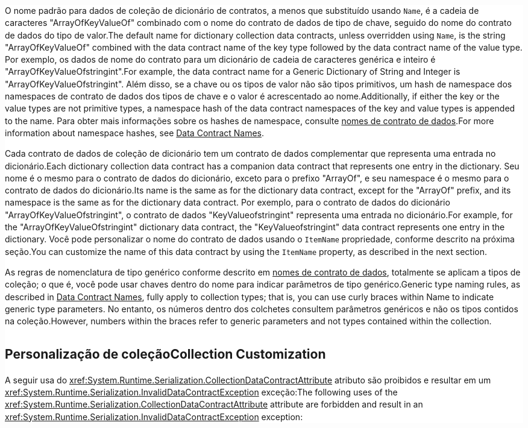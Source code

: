  <span data-ttu-id="f2150-350">O nome padrão para dados de coleção de dicionário de contratos, a menos que substituído usando `Name`, é a cadeia de caracteres "ArrayOfKeyValueOf" combinado com o nome do contrato de dados de tipo de chave, seguido do nome do contrato de dados do tipo de valor.</span><span class="sxs-lookup"><span data-stu-id="f2150-350">The default name for dictionary collection data contracts, unless overridden using `Name`, is the string "ArrayOfKeyValueOf" combined with the data contract name of the key type followed by the data contract name of the value type.</span></span> <span data-ttu-id="f2150-351">Por exemplo, os dados de nome do contrato para um dicionário de cadeia de caracteres genérica e inteiro é "ArrayOfKeyValueOfstringint".</span><span class="sxs-lookup"><span data-stu-id="f2150-351">For example, the data contract name for a Generic Dictionary of String and Integer is "ArrayOfKeyValueOfstringint".</span></span> <span data-ttu-id="f2150-352">Além disso, se a chave ou os tipos de valor não são tipos primitivos, um hash de namespace dos namespaces de contrato de dados dos tipos de chave e o valor é acrescentado ao nome.</span><span class="sxs-lookup"><span data-stu-id="f2150-352">Additionally, if either the key or the value types are not primitive types, a namespace hash of the data contract namespaces of the key and value types is appended to the name.</span></span> <span data-ttu-id="f2150-353">Para obter mais informações sobre os hashes de namespace, consulte [nomes de contrato de dados](../../../../docs/framework/wcf/feature-details/data-contract-names.md).</span><span class="sxs-lookup"><span data-stu-id="f2150-353">For more information about namespace hashes, see [Data Contract Names](../../../../docs/framework/wcf/feature-details/data-contract-names.md).</span></span>  
  
 <span data-ttu-id="f2150-354">Cada contrato de dados de coleção de dicionário tem um contrato de dados complementar que representa uma entrada no dicionário.</span><span class="sxs-lookup"><span data-stu-id="f2150-354">Each dictionary collection data contract has a companion data contract that represents one entry in the dictionary.</span></span> <span data-ttu-id="f2150-355">Seu nome é o mesmo para o contrato de dados do dicionário, exceto para o prefixo "ArrayOf", e seu namespace é o mesmo para o contrato de dados do dicionário.</span><span class="sxs-lookup"><span data-stu-id="f2150-355">Its name is the same as for the dictionary data contract, except for the "ArrayOf" prefix, and its namespace is the same as for the dictionary data contract.</span></span> <span data-ttu-id="f2150-356">Por exemplo, para o contrato de dados do dicionário "ArrayOfKeyValueOfstringint", o contrato de dados "KeyValueofstringint" representa uma entrada no dicionário.</span><span class="sxs-lookup"><span data-stu-id="f2150-356">For example, for the "ArrayOfKeyValueOfstringint" dictionary data contract, the "KeyValueofstringint" data contract represents one entry in the dictionary.</span></span> <span data-ttu-id="f2150-357">Você pode personalizar o nome do contrato de dados usando o `ItemName` propriedade, conforme descrito na próxima seção.</span><span class="sxs-lookup"><span data-stu-id="f2150-357">You can customize the name of this data contract by using the `ItemName` property, as described in the next section.</span></span>  
  
 <span data-ttu-id="f2150-358">As regras de nomenclatura de tipo genérico conforme descrito em [nomes de contrato de dados](../../../../docs/framework/wcf/feature-details/data-contract-names.md), totalmente se aplicam a tipos de coleção; o que é, você pode usar chaves dentro do nome para indicar parâmetros de tipo genérico.</span><span class="sxs-lookup"><span data-stu-id="f2150-358">Generic type naming rules, as described in [Data Contract Names](../../../../docs/framework/wcf/feature-details/data-contract-names.md), fully apply to collection types; that is, you can use curly braces within Name to indicate generic type parameters.</span></span> <span data-ttu-id="f2150-359">No entanto, os números dentro dos colchetes consultem parâmetros genéricos e não os tipos contidos na coleção.</span><span class="sxs-lookup"><span data-stu-id="f2150-359">However, numbers within the braces refer to generic parameters and not types contained within the collection.</span></span>  
  
## <a name="collection-customization"></a><span data-ttu-id="f2150-360">Personalização de coleção</span><span class="sxs-lookup"><span data-stu-id="f2150-360">Collection Customization</span></span>  
 <span data-ttu-id="f2150-361">A seguir usa do <xref:System.Runtime.Serialization.CollectionDataContractAttribute> atributo são proibidos e resultar em um <xref:System.Runtime.Serialization.InvalidDataContractException> exceção:</span><span class="sxs-lookup"><span data-stu-id="f2150-361">The following uses of the <xref:System.Runtime.Serialization.CollectionDataContractAttribute> attribute are forbidden and result in an <xref:System.Runtime.Serialization.InvalidDataContractException> exception:</span></span>  
  